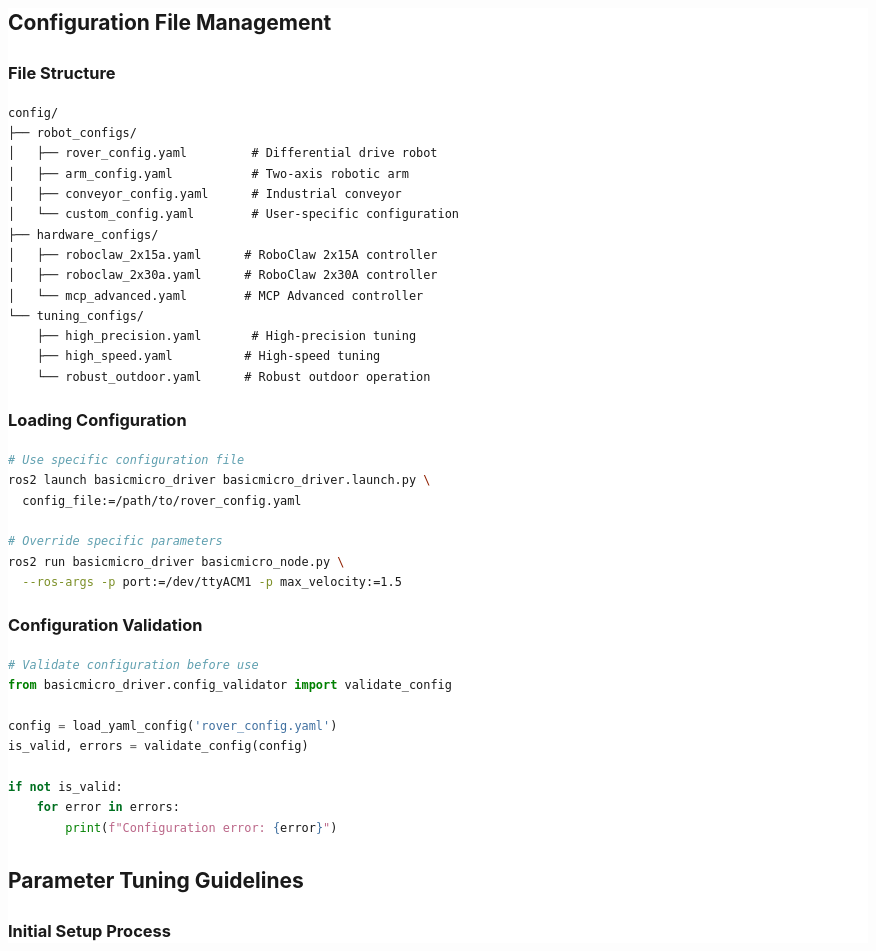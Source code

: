 ## Configuration File Management

### File Structure

```
config/
├── robot_configs/
│   ├── rover_config.yaml         # Differential drive robot
│   ├── arm_config.yaml           # Two-axis robotic arm
│   ├── conveyor_config.yaml      # Industrial conveyor
│   └── custom_config.yaml        # User-specific configuration
├── hardware_configs/
│   ├── roboclaw_2x15a.yaml      # RoboClaw 2x15A controller
│   ├── roboclaw_2x30a.yaml      # RoboClaw 2x30A controller
│   └── mcp_advanced.yaml        # MCP Advanced controller
└── tuning_configs/
    ├── high_precision.yaml       # High-precision tuning
    ├── high_speed.yaml          # High-speed tuning
    └── robust_outdoor.yaml      # Robust outdoor operation
```

### Loading Configuration

```bash
# Use specific configuration file
ros2 launch basicmicro_driver basicmicro_driver.launch.py \
  config_file:=/path/to/rover_config.yaml

# Override specific parameters
ros2 run basicmicro_driver basicmicro_node.py \
  --ros-args -p port:=/dev/ttyACM1 -p max_velocity:=1.5
```

### Configuration Validation

```python
# Validate configuration before use
from basicmicro_driver.config_validator import validate_config

config = load_yaml_config('rover_config.yaml')
is_valid, errors = validate_config(config)

if not is_valid:
    for error in errors:
        print(f"Configuration error: {error}")
```

## Parameter Tuning Guidelines

### Initial Setup Process
